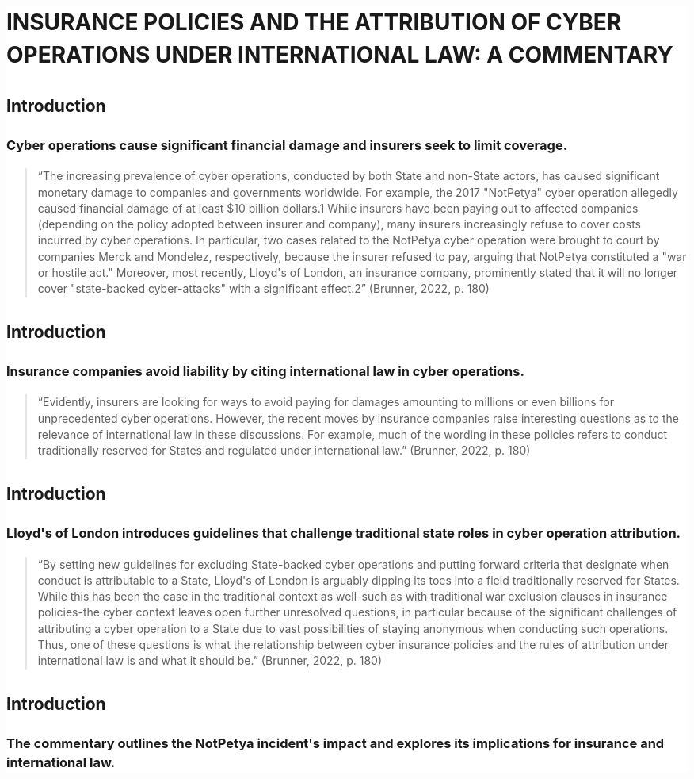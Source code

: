 # <h1>INSURANCE POLICIES AND THE ATTRIBUTION OF CYBER OPERATIONS UNDER INTERNATIONAL LAW: A COMMENTARY</h1>

## Introduction

### Cyber operations cause significant financial damage and insurers seek to limit coverage.

> “The increasing prevalence of cyber operations, conducted by both State and non-State actors, has caused significant monetary damage to companies and governments worldwide. For example, the 2017 "NotPetya" cyber operation allegedly caused financial damage of at least $10 billion dollars.1 While insurers have been paying out to affected companies (depending on the policy adopted between insurer and company), many insurers increasingly refuse to cover costs incurred by cyber operations. In particular, two cases related to the NotPetya cyber operation were brought to court by companies Merck and Mondelez, respectively, because the insurer refused to pay, arguing that NotPetya constituted a "war or hostile act." Moreover, most recently, Lloyd's of London, an insurance company, prominently stated that it will no longer cover "state-backed cyber-attacks" with a significant effect.2” (Brunner, 2022, p. 180)

## Introduction

### Insurance companies avoid liability by citing international law in cyber operations.

> “Evidently, insurers are looking for ways to avoid paying for damages amounting to millions or even billions for unprecedented cyber operations. However, the recent moves by insurance companies raise interesting questions as to the relevance of international law in these discussions. For example, much of the wording in these policies refers to conduct traditionally reserved for States and regulated under international law.” (Brunner, 2022, p. 180)

## Introduction

### Lloyd's of London introduces guidelines that challenge traditional state roles in cyber operation attribution.

> “By setting new guidelines for excluding State-backed cyber operations and putting forward criteria that designate when conduct is attributable to a State, Lloyd's of London is arguably dipping its toes into a field traditionally reserved for States. While this has been the case in the traditional context as well-such as with traditional war exclusion clauses in insurance policies-the cyber context leaves open further unresolved questions, in particular because of the significant challenges of attributing a cyber operation to a State due to vast possibilities of staying anonymous when conducting such operations. Thus, one of these questions is what the relationship between cyber insurance policies and the rules of attribution under international law is and what it should be.” (Brunner, 2022, p. 180)

## Introduction

### The commentary outlines the NotPetya incident's impact and explores its implications for insurance and international law.

